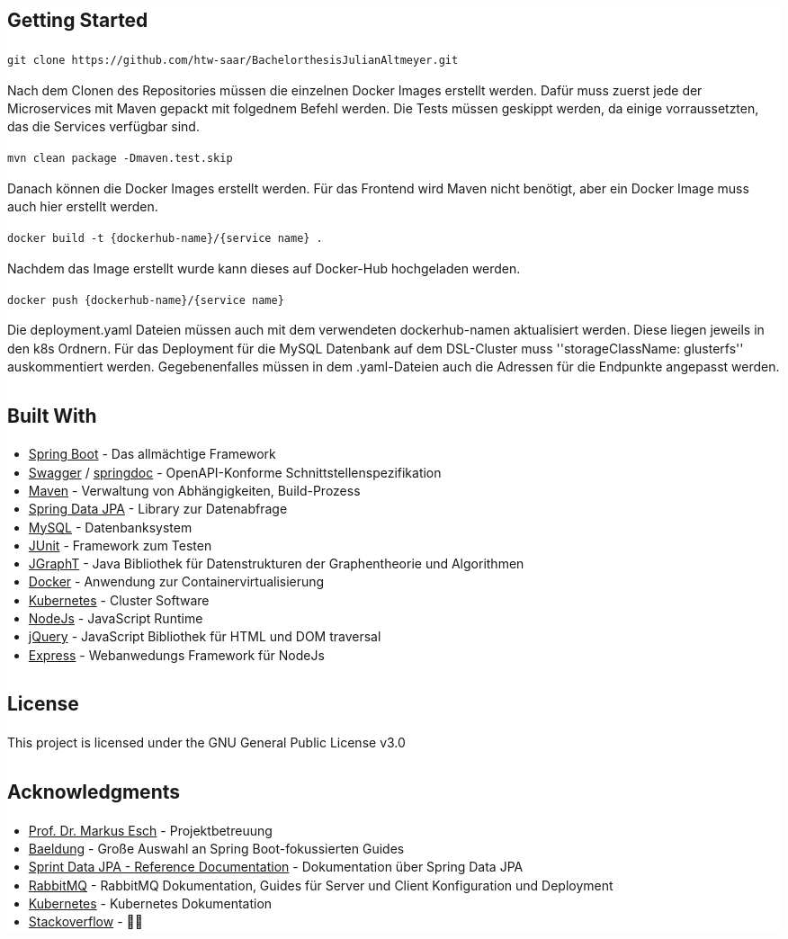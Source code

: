 ## Getting Started

````
git clone https://github.com/htw-saar/BachelorthesisJulianAltmeyer.git
````

Nach dem Clonen des Repositories müssen die einzelnen Docker Images erstellt werden.
Dafür muss zuerst jede der Microservices mit Maven gepackt mit folgednem Befehl werden.
Die Tests müssen geskippt werden, da einige vorraussetzten, das die Services verfügbar sind.

````
mvn clean package -Dmaven.test.skip
````

Danach können die Docker Images erstellt werden. Für das Frontend wird Maven nicht benötigt, aber ein Docker Image muss auch hier erstellt werden.

````
docker build -t {dockerhub-name}/{service name} .
````

Nachdem das Image erstellt wurde kann dieses auf Docker-Hub hochgeladen werden.

````
docker push {dockerhub-name}/{service name}
````

Die deployment.yaml Dateien müssen auch mit dem verwendeten dockerhub-namen aktualisiert werden.
Diese liegen jeweils in den k8s Ordnern.
Für das Deployment für die MySQL Datenbank auf dem DSL-Cluster muss ''storageClassName: glusterfs'' auskommentiert werden. Gegebenenfalles müssen in dem .yaml-Dateien auch die Adressen für die Endpunkte angepasst werden.

## Built With
* [Spring Boot](https://spring.io/projects/spring-boot) - Das allmächtige Framework
* [Swagger](https://swagger.io/) / [springdoc](https://springdoc.org/) - OpenAPI-Konforme Schnittstellenspezifikation
* [Maven](https://maven.apache.org/) - Verwaltung von Abhängigkeiten, Build-Prozess
* [Spring Data JPA](https://spring.io/projects/spring-data-jpa) - Library zur Datenabfrage  
* [MySQL](https://www.mysql.com/) - Datenbanksystem
* [JUnit](https://junit.org/) - Framework zum Testen
* [JGraphT](https://jgrapht.org/) - Java Bibliothek für Datenstrukturen der Graphentheorie und Algorithmen
* [Docker](https://www.docker.com/) - Anwendung zur Containervirtualisierung
* [Kubernetes](https://kubernetes.io/) - Cluster Software
* [NodeJs](https://nodejs.org/en/) - JavaScript Runtime
* [jQuery](https://jquery.com/) - JavaScript Bibliothek für HTML und DOM traversal
* [Express](https://expressjs.com/) - Webanwedungs Framework für NodeJs

## License
This project is licensed under the GNU General Public License v3.0

## Acknowledgments
* [Prof. Dr. Markus Esch](https://www.htwsaar.de/htw/ingwi/fakultaet/personen/profile/markus-esch) - Projektbetreuung
* [Baeldung](https://www.baeldung.com/) - Große Auswahl an Spring Boot-fokussierten Guides
* [Sprint Data JPA - Reference Documentation](https://docs.spring.io/spring-data/jpa/docs/1.5.0.RELEASE/reference/html/index.html) - Dokumentation über Spring Data JPA
* [RabbitMQ](https://www.rabbitmq.com/) - RabbitMQ Dokumentation, Guides für Server und Client Konfiguration und Deployment
* [Kubernetes](https://kubernetes.io/) - Kubernetes Dokumentation
* [Stackoverflow](https://stackoverflow.com/) - :ok_man: